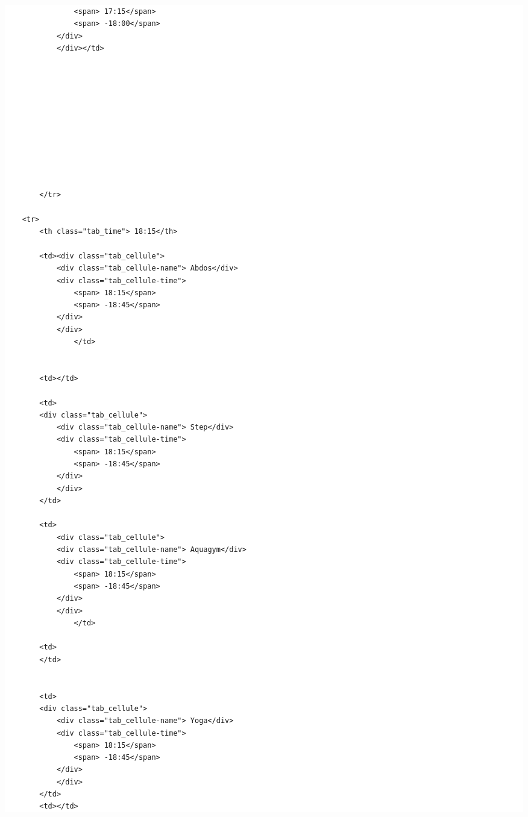 					<span> 17:15</span>
					<span> -18:00</span>
				</div>
				</div></td>
			
			
			
			
			
			
			
			
			
			
			
			</tr>
		
		<tr> 
			<th class="tab_time"> 18:15</th>
			
			<td><div class="tab_cellule">
				<div class="tab_cellule-name"> Abdos</div>
				<div class="tab_cellule-time"> 
					<span> 18:15</span>
					<span> -18:45</span> 
				</div>
				</div> 
					</td>
			
			
			<td></td>
			
			<td> 
			<div class="tab_cellule">
				<div class="tab_cellule-name"> Step</div>
				<div class="tab_cellule-time"> 
					<span> 18:15</span>
					<span> -18:45</span> 
				</div>
				</div>
			</td>
			
			<td> 
				<div class="tab_cellule">
				<div class="tab_cellule-name"> Aquagym</div>
				<div class="tab_cellule-time"> 
					<span> 18:15</span>
					<span> -18:45</span> 
				</div>
				</div>	
					</td>
			
			<td>
			</td>
			
			
			<td> 
			<div class="tab_cellule">
				<div class="tab_cellule-name"> Yoga</div>
				<div class="tab_cellule-time"> 
					<span> 18:15</span>
					<span> -18:45</span> 
				</div>
				</div>	
			</td>
			<td></td>
			